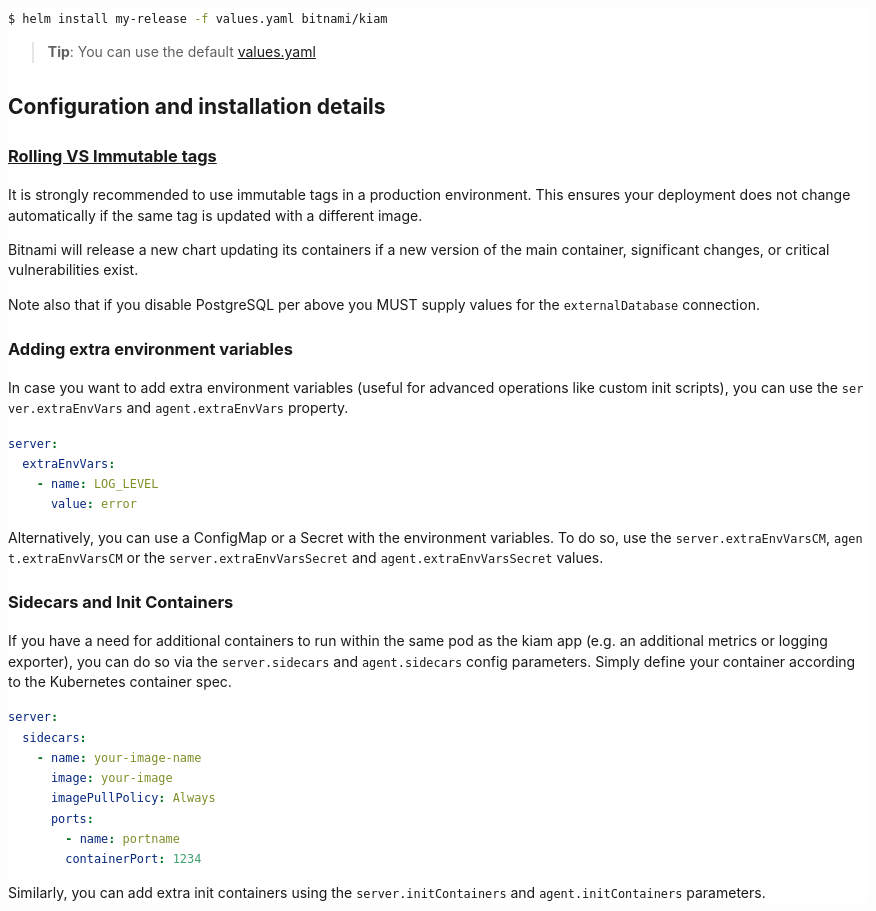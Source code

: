 ```bash
$ helm install my-release -f values.yaml bitnami/kiam
```

> **Tip**: You can use the default [values.yaml](values.yaml)

## Configuration and installation details

### [Rolling VS Immutable tags](https://docs.bitnami.com/containers/how-to/understand-rolling-tags-containers/)

It is strongly recommended to use immutable tags in a production environment. This ensures your deployment does not change automatically if the same tag is updated with a different image.

Bitnami will release a new chart updating its containers if a new version of the main container, significant changes, or critical vulnerabilities exist.

Note also that if you disable PostgreSQL per above you MUST supply values for the `externalDatabase` connection.

### Adding extra environment variables

In case you want to add extra environment variables (useful for advanced operations like custom init scripts), you can use the `server.extraEnvVars` and `agent.extraEnvVars` property.

```yaml
server:
  extraEnvVars:
    - name: LOG_LEVEL
      value: error
```

Alternatively, you can use a ConfigMap or a Secret with the environment variables. To do so, use the `server.extraEnvVarsCM`, `agent.extraEnvVarsCM` or the `server.extraEnvVarsSecret` and `agent.extraEnvVarsSecret` values.

### Sidecars and Init Containers

If you have a need for additional containers to run within the same pod as the kiam app (e.g. an additional metrics or logging exporter), you can do so via the `server.sidecars` and `agent.sidecars` config parameters. Simply define your container according to the Kubernetes container spec.

```yaml
server:
  sidecars:
    - name: your-image-name
      image: your-image
      imagePullPolicy: Always
      ports:
        - name: portname
        containerPort: 1234
```

Similarly, you can add extra init containers using the `server.initContainers` and `agent.initContainers` parameters.
